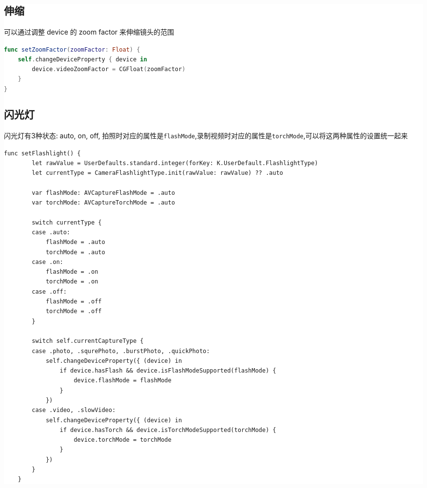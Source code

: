 ## 伸缩
可以通过调整 device 的 zoom factor 来伸缩镜头的范围

```swift
func setZoomFactor(zoomFactor: Float) {
    self.changeDeviceProperty { device in
        device.videoZoomFactor = CGFloat(zoomFactor)
    }
}
```

## 闪光灯

闪光灯有3种状态: auto, on, off, 拍照时对应的属性是`flashMode`,录制视频时对应的属性是`torchMode`,可以将这两种属性的设置统一起来

```
func setFlashlight() {
        let rawValue = UserDefaults.standard.integer(forKey: K.UserDefault.FlashlightType)
        let currentType = CameraFlashlightType.init(rawValue: rawValue) ?? .auto
        
        var flashMode: AVCaptureFlashMode = .auto
        var torchMode: AVCaptureTorchMode = .auto
        
        switch currentType {
        case .auto:
            flashMode = .auto
            torchMode = .auto
        case .on:
            flashMode = .on
            torchMode = .on
        case .off: 
            flashMode = .off
            torchMode = .off
        }
        
        switch self.currentCaptureType {
        case .photo, .squrePhoto, .burstPhoto, .quickPhoto:
            self.changeDeviceProperty({ (device) in
                if device.hasFlash && device.isFlashModeSupported(flashMode) {
                    device.flashMode = flashMode
                }
            })
        case .video, .slowVideo:
            self.changeDeviceProperty({ (device) in
                if device.hasTorch && device.isTorchModeSupported(torchMode) {
                    device.torchMode = torchMode
                }
            })
        }
    }
```
